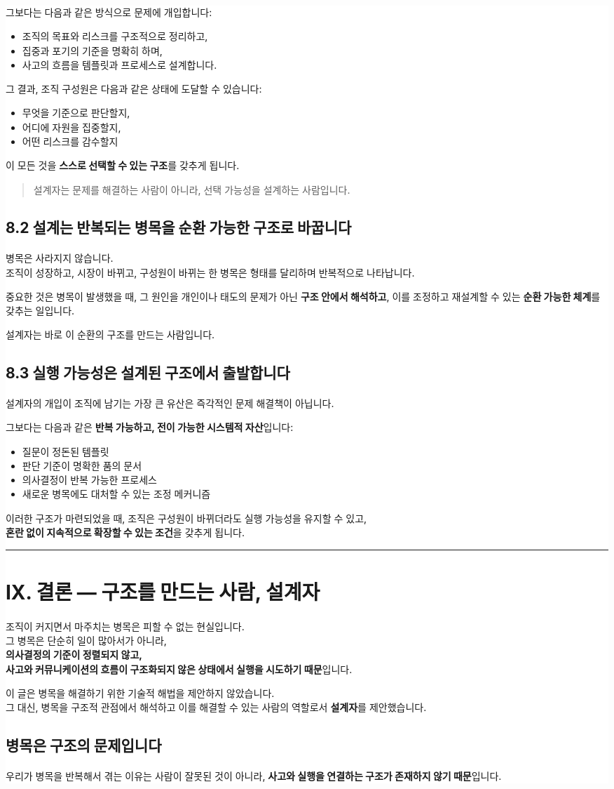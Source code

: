 그보다는 다음과 같은 방식으로 문제에 개입합니다:

- 조직의 목표와 리스크를 구조적으로 정리하고,
- 집중과 포기의 기준을 명확히 하며,
- 사고의 흐름을 템플릿과 프로세스로 설계합니다.

그 결과, 조직 구성원은 다음과 같은 상태에 도달할 수 있습니다:

- 무엇을 기준으로 판단할지,
- 어디에 자원을 집중할지,
- 어떤 리스크를 감수할지

이 모든 것을 **스스로 선택할 수 있는 구조**를 갖추게 됩니다.

> 설계자는 문제를 해결하는 사람이 아니라, 선택 가능성을 설계하는 사람입니다.

## 8.2 설계는 반복되는 병목을 순환 가능한 구조로 바꿉니다

병목은 사라지지 않습니다.  
조직이 성장하고, 시장이 바뀌고, 구성원이 바뀌는 한 병목은 형태를 달리하며 반복적으로 나타납니다.

중요한 것은 병목이 발생했을 때, 그 원인을 개인이나 태도의 문제가 아닌 **구조 안에서 해석하고**, 이를 조정하고 재설계할 수 있는 **순환 가능한 체계**를 갖추는 일입니다.

설계자는 바로 이 순환의 구조를 만드는 사람입니다.

## 8.3 실행 가능성은 설계된 구조에서 출발합니다

설계자의 개입이 조직에 남기는 가장 큰 유산은 즉각적인 문제 해결책이 아닙니다.

그보다는 다음과 같은 **반복 가능하고, 전이 가능한 시스템적 자산**입니다:

- 질문이 정돈된 템플릿
- 판단 기준이 명확한 품의 문서
- 의사결정이 반복 가능한 프로세스
- 새로운 병목에도 대처할 수 있는 조정 메커니즘

이러한 구조가 마련되었을 때, 조직은 구성원이 바뀌더라도 실행 가능성을 유지할 수 있고,  
**혼란 없이 지속적으로 확장할 수 있는 조건**을 갖추게 됩니다.

---

# IX. 결론 — 구조를 만드는 사람, 설계자

조직이 커지면서 마주치는 병목은 피할 수 없는 현실입니다.  
그 병목은 단순히 일이 많아서가 아니라,  
**의사결정의 기준이 정렬되지 않고,  
사고와 커뮤니케이션의 흐름이 구조화되지 않은 상태에서 실행을 시도하기 때문**입니다.

이 글은 병목을 해결하기 위한 기술적 해법을 제안하지 않았습니다.  
그 대신, 병목을 구조적 관점에서 해석하고 이를 해결할 수 있는 사람의 역할로서 **설계자**를 제안했습니다.

## 병목은 구조의 문제입니다

우리가 병목을 반복해서 겪는 이유는 사람이 잘못된 것이 아니라, **사고와 실행을 연결하는 구조가 존재하지 않기 때문**입니다.

